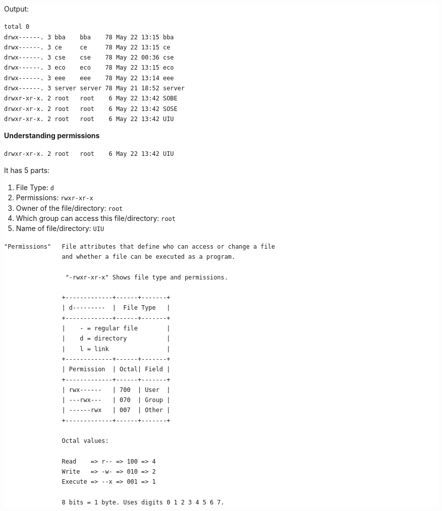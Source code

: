 Output:
```bash
total 0
drwx------. 3 bba    bba    78 May 22 13:15 bba
drwx------. 3 ce     ce     78 May 22 13:15 ce
drwx------. 3 cse    cse    78 May 22 00:36 cse
drwx------. 3 eco    eco    78 May 22 13:15 eco
drwx------. 3 eee    eee    78 May 22 13:14 eee
drwx------. 3 server server 78 May 21 18:52 server
drwxr-xr-x. 2 root   root    6 May 22 13:42 SOBE
drwxr-xr-x. 2 root   root    6 May 22 13:42 SOSE
drwxr-xr-x. 2 root   root    6 May 22 13:42 UIU
```

**Understanding permissions**
```bash
drwxr-xr-x. 2 root   root    6 May 22 13:42 UIU
```

It has 5 parts:
1. File Type: `d`
2. Permissions: `rwxr-xr-x`
3. Owner of the file/directory: `root`
4. Which group can access this file/directory: `root`
5. Name of file/directory: `UIU`

```
"Permissions"   File attributes that define who can access or change a file
                and whether a file can be executed as a program.

                 "-rwxr-xr-x" Shows file type and permissions.

                +-------------+------+-------+
                | d---------  |  File Type   |
                +-------------+------+-------+
                |    - = regular file        |
                |    d = directory           |
                |    l = link                |
                +-------------+------+-------+
                | Permission  | Octal| Field |
                +-------------+------+-------+
                | rwx------   | 700  | User  |
                | ---rwx---   | 070  | Group |
                | ------rwx   | 007  | Other |
                +-------------+------+-------+

                Octal values:

                Read    => r-- => 100 => 4
                Write   => -w- => 010 => 2
                Execute => --x => 001 => 1

                8 bits = 1 byte. Uses digits 0 1 2 3 4 5 6 7.
```
